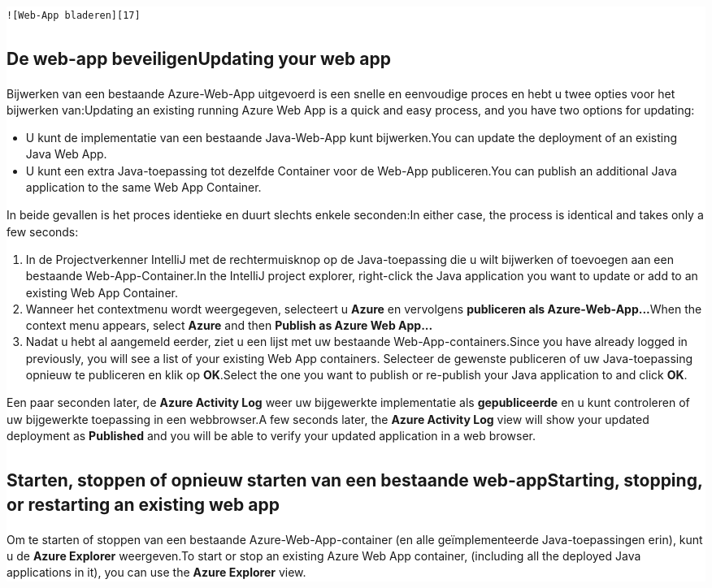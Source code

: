     ![Web-App bladeren][17]

## <a name="updating-your-web-app"></a><span data-ttu-id="5ea0b-233">De web-app beveiligen</span><span class="sxs-lookup"><span data-stu-id="5ea0b-233">Updating your web app</span></span>
<span data-ttu-id="5ea0b-234">Bijwerken van een bestaande Azure-Web-App uitgevoerd is een snelle en eenvoudige proces en hebt u twee opties voor het bijwerken van:</span><span class="sxs-lookup"><span data-stu-id="5ea0b-234">Updating an existing running Azure Web App is a quick and easy process, and you have two options for updating:</span></span>

* <span data-ttu-id="5ea0b-235">U kunt de implementatie van een bestaande Java-Web-App kunt bijwerken.</span><span class="sxs-lookup"><span data-stu-id="5ea0b-235">You can update the deployment of an existing Java Web App.</span></span>
* <span data-ttu-id="5ea0b-236">U kunt een extra Java-toepassing tot dezelfde Container voor de Web-App publiceren.</span><span class="sxs-lookup"><span data-stu-id="5ea0b-236">You can publish an additional Java application to the same Web App Container.</span></span>

<span data-ttu-id="5ea0b-237">In beide gevallen is het proces identieke en duurt slechts enkele seconden:</span><span class="sxs-lookup"><span data-stu-id="5ea0b-237">In either case, the process is identical and takes only a few seconds:</span></span>

1. <span data-ttu-id="5ea0b-238">In de Projectverkenner IntelliJ met de rechtermuisknop op de Java-toepassing die u wilt bijwerken of toevoegen aan een bestaande Web-App-Container.</span><span class="sxs-lookup"><span data-stu-id="5ea0b-238">In the IntelliJ project explorer, right-click the Java application you want to update or add to an existing Web App Container.</span></span>
2. <span data-ttu-id="5ea0b-239">Wanneer het contextmenu wordt weergegeven, selecteert u **Azure** en vervolgens **publiceren als Azure-Web-App...**</span><span class="sxs-lookup"><span data-stu-id="5ea0b-239">When the context menu appears, select **Azure** and then **Publish as Azure Web App...**</span></span>
3. <span data-ttu-id="5ea0b-240">Nadat u hebt al aangemeld eerder, ziet u een lijst met uw bestaande Web-App-containers.</span><span class="sxs-lookup"><span data-stu-id="5ea0b-240">Since you have already logged in previously, you will see a list of your existing Web App containers.</span></span> <span data-ttu-id="5ea0b-241">Selecteer de gewenste publiceren of uw Java-toepassing opnieuw te publiceren en klik op **OK**.</span><span class="sxs-lookup"><span data-stu-id="5ea0b-241">Select the one you want to publish or re-publish your Java application to and click **OK**.</span></span>

<span data-ttu-id="5ea0b-242">Een paar seconden later, de **Azure Activity Log** weer uw bijgewerkte implementatie als **gepubliceerde** en u kunt controleren of uw bijgewerkte toepassing in een webbrowser.</span><span class="sxs-lookup"><span data-stu-id="5ea0b-242">A few seconds later, the **Azure Activity Log** view will show your updated deployment as **Published** and you will be able to verify your updated application in a web browser.</span></span>

## <a name="starting-stopping-or-restarting-an-existing-web-app"></a><span data-ttu-id="5ea0b-243">Starten, stoppen of opnieuw starten van een bestaande web-app</span><span class="sxs-lookup"><span data-stu-id="5ea0b-243">Starting, stopping, or restarting an existing web app</span></span>
<span data-ttu-id="5ea0b-244">Om te starten of stoppen van een bestaande Azure-Web-App-container (en alle geïmplementeerde Java-toepassingen erin), kunt u de **Azure Explorer** weergeven.</span><span class="sxs-lookup"><span data-stu-id="5ea0b-244">To start or stop an existing Azure Web App container, (including all the deployed Java applications in it), you can use the **Azure Explorer** view.</span></span>


[Azure Toolkit voor Eclipse]: ../azure-toolkit-for-eclipse.md
[Azure Toolkit voor IntelliJ]: ../azure-toolkit-for-intellij.md (Azure Toolkit voor IntelliJ)
[Een Hallo wereld Web-App maken voor Azure in Eclipse]: ./app-service-web-eclipse-create-hello-world-web-app.md
[Create a Hello World Web App for Azure in IntelliJ]: ./app-service-web-intellij-create-hello-world-web-app.md
[Installing the Azure Toolkit for Eclipse]: ../azure-toolkit-for-eclipse-installation.md (De Azure Toolkit voor Eclipse installeren)
[Toolkit Azure installeren voor IntelliJ]: ../azure-toolkit-for-intellij-installation.md (De Azure Toolkit voor IntelliJ installeren)
[What's New in the Azure Toolkit for Eclipse]: ../azure-toolkit-for-eclipse-whats-new.md (Nieuw in de Azure Toolkit voor Eclipse)
[What's New in the Azure Toolkit for IntelliJ]: ../azure-toolkit-for-intellij-whats-new.md (Nieuw in de Azure Toolkit voor IntelliJ)
[Azure Java Developer Center]: https://azure.microsoft.com/develop/java/
[overzicht van Web Apps]: ./app-service-web-overview.md
[Apache Tomcat]: http://tomcat.apache.org/
[Jetty]: http://www.eclipse.org/jetty/
[01]: ./media/app-service-web-intellij-create-hello-world-web-app/01-Web-Page.png
[02]: ./media/app-service-web-intellij-create-hello-world-web-app/02-File-New-Project.png
[03a]: ./media/app-service-web-intellij-create-hello-world-web-app/03-New-Project-Dialog.png
[03b]: ./media/app-service-web-intellij-create-hello-world-web-app/03-New-Project-SDK-Dialog.png
[04]: ./media/app-service-web-intellij-create-hello-world-web-app/04-New-Project-Dialog.png
[05a]: ./media/app-service-web-intellij-create-hello-world-web-app/05-Open-Module-Settings.png
[05b]: ./media/app-service-web-intellij-create-hello-world-web-app/05-Project-Structure-Dialog.png
[05c]: ./media/app-service-web-intellij-create-hello-world-web-app/05-Open-Index-Page.png
[06]: ./media/app-service-web-intellij-create-hello-world-web-app/06-Azure-Publish-Context-Menu.png
[07]: ./media/app-service-web-intellij-create-hello-world-web-app/07-Azure-Log-In-Dialog.png
[08]: ./media/app-service-web-intellij-create-hello-world-web-app/08-Manage-Subscriptions.png
[09]: ./media/app-service-web-intellij-create-hello-world-web-app/09-App-Containers.png
[10]: ./media/app-service-web-intellij-create-hello-world-web-app/10-Add-App-Container.png
[11a]: ./media/app-service-web-intellij-create-hello-world-web-app/11-New-App-Container.png
[11b]: ./media/app-service-web-intellij-create-hello-world-web-app/11-New-App-Container-JDK-Tab.png
[12]: ./media/app-service-web-intellij-create-hello-world-web-app/12-New-Resource-Group.png
[13]: ./media/app-service-web-intellij-create-hello-world-web-app/13-New-App-Service-Plan.png
[14]: ./media/app-service-web-intellij-create-hello-world-web-app/14-New-App-Container.png
[15]: ./media/app-service-web-intellij-create-hello-world-web-app/15-Deploy-To-Azure.png
[16]: ./media/app-service-web-intellij-create-hello-world-web-app/16-Progress-Indicator.png
[17]: ./media/app-service-web-intellij-create-hello-world-web-app/17-Browse-Web-App.png
[18]: ./media/app-service-web-intellij-create-hello-world-web-app/18-Stop-Web-App.png